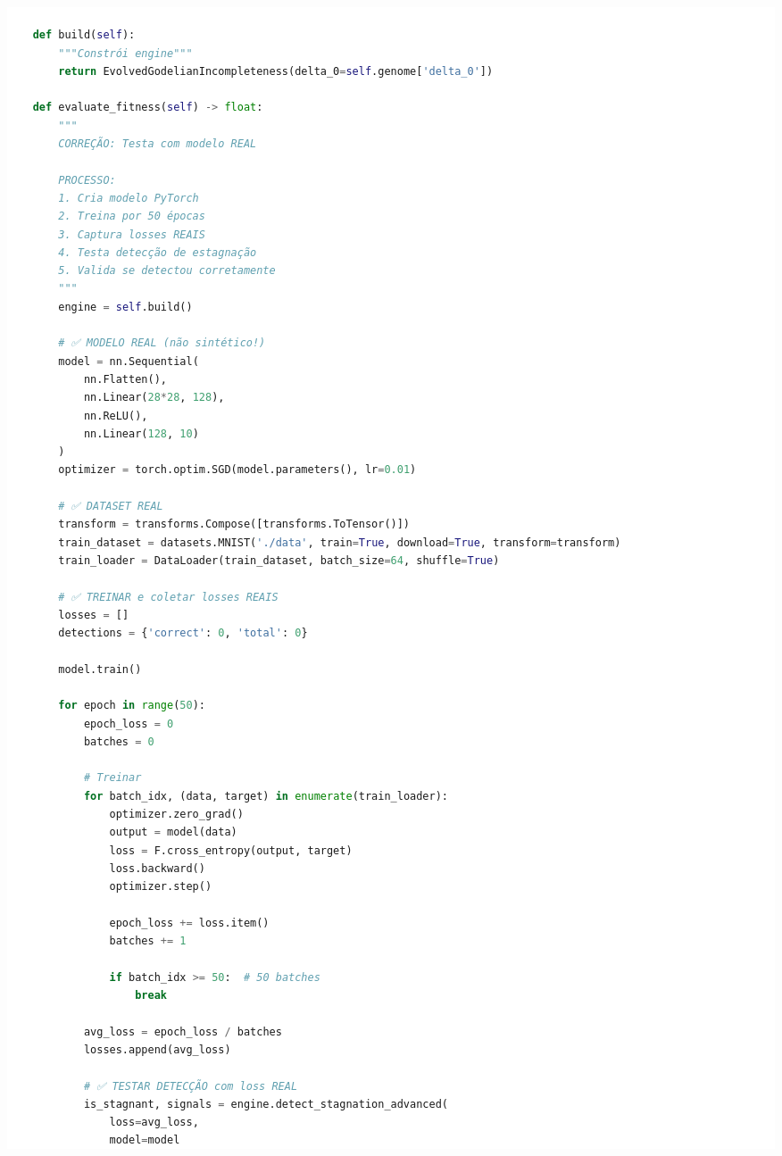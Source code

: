 ```python
    
    def build(self):
        """Constrói engine"""
        return EvolvedGodelianIncompleteness(delta_0=self.genome['delta_0'])
    
    def evaluate_fitness(self) -> float:
        """
        CORREÇÃO: Testa com modelo REAL
        
        PROCESSO:
        1. Cria modelo PyTorch
        2. Treina por 50 épocas
        3. Captura losses REAIS
        4. Testa detecção de estagnação
        5. Valida se detectou corretamente
        """
        engine = self.build()
        
        # ✅ MODELO REAL (não sintético!)
        model = nn.Sequential(
            nn.Flatten(),
            nn.Linear(28*28, 128),
            nn.ReLU(),
            nn.Linear(128, 10)
        )
        optimizer = torch.optim.SGD(model.parameters(), lr=0.01)
        
        # ✅ DATASET REAL
        transform = transforms.Compose([transforms.ToTensor()])
        train_dataset = datasets.MNIST('./data', train=True, download=True, transform=transform)
        train_loader = DataLoader(train_dataset, batch_size=64, shuffle=True)
        
        # ✅ TREINAR e coletar losses REAIS
        losses = []
        detections = {'correct': 0, 'total': 0}
        
        model.train()
        
        for epoch in range(50):
            epoch_loss = 0
            batches = 0
            
            # Treinar
            for batch_idx, (data, target) in enumerate(train_loader):
                optimizer.zero_grad()
                output = model(data)
                loss = F.cross_entropy(output, target)
                loss.backward()
                optimizer.step()
                
                epoch_loss += loss.item()
                batches += 1
                
                if batch_idx >= 50:  # 50 batches
                    break
            
            avg_loss = epoch_loss / batches
            losses.append(avg_loss)
            
            # ✅ TESTAR DETECÇÃO com loss REAL
            is_stagnant, signals = engine.detect_stagnation_advanced(
                loss=avg_loss,
                model=model
```